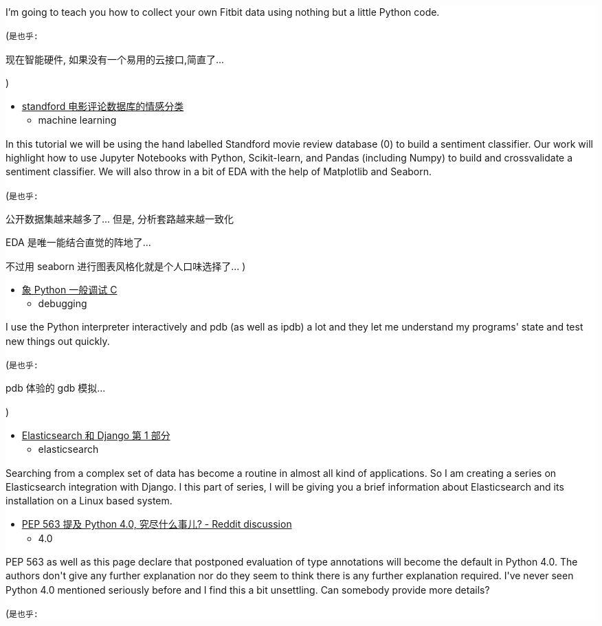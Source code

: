 I’m going to teach you how to collect your own Fitbit data using nothing but a little Python code.

(`是也乎:`

现在智能硬件, 如果没有一个易用的云接口,简直了...

)


- [standford 电影评论数据库的情感分类](https://github.com/kodiaklabs/MovieSentimentClassification/blob/master/MovieReviewClassification.ipynb)
    + machine learning

In this tutorial we will be using the hand labelled Standford movie review database (0) to build a sentiment classifier. Our work will highlight how to use Jupyter Notebooks with Python, Scikit-learn, and Pandas (including Numpy) to build and crossvalidate a sentiment classifier. We will also throw in a bit of EDA with the help of Matplotlib and Seaborn.

(`是也乎:`

公开数据集越来越多了...
但是, 分析套路越来越一致化

EDA 是唯一能结合直觉的阵地了...

不过用 seaborn 进行图表风格化就是个人口味选择了...
)


- [象 Python 一般调试 C](http://blog.asrpo.com/debugging_c_like_python)
    + debugging

I use the Python interpreter interactively and pdb (as well as ipdb) a lot and they let me understand my programs' state and test new things out quickly.

(`是也乎:`

pdb 体验的 gdb 模拟...

)

- [Elasticsearch 和 Django 第 1 部分](https://blog.botreetechnologies.com/elasticsearch-with-django-part-1-faefcdb7d32)
    + elasticsearch

Searching from a complex set of data has become a routine in almost all kind of applications. So I am creating a series on Elasticsearch integration with Django. I this part of series, I will be giving you a brief information about Elasticsearch and its installation on a Linux based system.



- [PEP 563 提及 Python 4.0, 究尽什么事儿? - Reddit discussion](https://www.reddit.com/r/Python/comments/7zvyhx/pep_563_mentions_python_40_whats_going_on/)
    + 4.0

PEP 563 as well as this page declare that postponed evaluation of type annotations will become the default in Python 4.0. The authors don't give any further explanation nor do they seem to think there is any further explanation required. I've never seen Python 4.0 mentioned seriously before and I find this a bit unsettling. Can somebody provide more details?

(`是也乎:`
